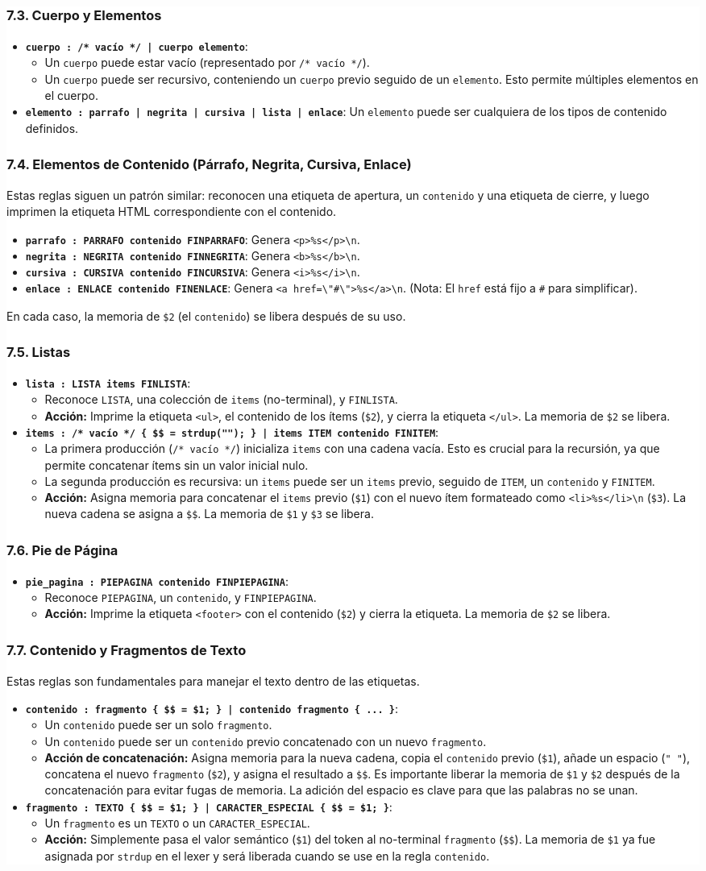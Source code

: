 ### 7.3. Cuerpo y Elementos

*   **`cuerpo : /* vacío */ | cuerpo elemento`**:
    *   Un `cuerpo` puede estar vacío (representado por `/* vacío */`).
    *   Un `cuerpo` puede ser recursivo, conteniendo un `cuerpo` previo seguido de un `elemento`. Esto permite múltiples elementos en el cuerpo.
*   **`elemento : parrafo | negrita | cursiva | lista | enlace`**: Un `elemento` puede ser cualquiera de los tipos de contenido definidos.

### 7.4. Elementos de Contenido (Párrafo, Negrita, Cursiva, Enlace)

Estas reglas siguen un patrón similar: reconocen una etiqueta de apertura, un `contenido` y una etiqueta de cierre, y luego imprimen la etiqueta HTML correspondiente con el contenido.

*   **`parrafo : PARRAFO contenido FINPARRAFO`**: Genera `<p>%s</p>\n`.
*   **`negrita : NEGRITA contenido FINNEGRITA`**: Genera `<b>%s</b>\n`.
*   **`cursiva : CURSIVA contenido FINCURSIVA`**: Genera `<i>%s</i>\n`.
*   **`enlace : ENLACE contenido FINENLACE`**: Genera `<a href=\"#\">%s</a>\n`. (Nota: El `href` está fijo a `#` para simplificar).

En cada caso, la memoria de `$2` (el `contenido`) se libera después de su uso.

### 7.5. Listas

*   **`lista : LISTA items FINLISTA`**:
    *   Reconoce `LISTA`, una colección de `items` (no-terminal), y `FINLISTA`.
    *   **Acción:** Imprime la etiqueta `<ul>`, el contenido de los ítems (`$2`), y cierra la etiqueta `</ul>`. La memoria de `$2` se libera.
*   **`items : /* vacío */ { $$ = strdup(""); } | items ITEM contenido FINITEM`**:
    *   La primera producción (`/* vacío */`) inicializa `items` con una cadena vacía. Esto es crucial para la recursión, ya que permite concatenar ítems sin un valor inicial nulo.
    *   La segunda producción es recursiva: un `items` puede ser un `items` previo, seguido de `ITEM`, un `contenido` y `FINITEM`.
    *   **Acción:** Asigna memoria para concatenar el `items` previo (`$1`) con el nuevo ítem formateado como `<li>%s</li>\n` (`$3`). La nueva cadena se asigna a `$$`. La memoria de `$1` y `$3` se libera.

### 7.6. Pie de Página

*   **`pie_pagina : PIEPAGINA contenido FINPIEPAGINA`**:
    *   Reconoce `PIEPAGINA`, un `contenido`, y `FINPIEPAGINA`.
    *   **Acción:** Imprime la etiqueta `<footer>` con el contenido (`$2`) y cierra la etiqueta. La memoria de `$2` se libera.

### 7.7. Contenido y Fragmentos de Texto

Estas reglas son fundamentales para manejar el texto dentro de las etiquetas.

*   **`contenido : fragmento { $$ = $1; } | contenido fragmento { ... }`**:
    *   Un `contenido` puede ser un solo `fragmento`.
    *   Un `contenido` puede ser un `contenido` previo concatenado con un nuevo `fragmento`.
    *   **Acción de concatenación:** Asigna memoria para la nueva cadena, copia el `contenido` previo (`$1`), añade un espacio (`" "`), concatena el nuevo `fragmento` (`$2`), y asigna el resultado a `$$`. Es importante liberar la memoria de `$1` y `$2` después de la concatenación para evitar fugas de memoria. La adición del espacio es clave para que las palabras no se unan.
*   **`fragmento : TEXTO { $$ = $1; } | CARACTER_ESPECIAL { $$ = $1; }`**:
    *   Un `fragmento` es un `TEXTO` o un `CARACTER_ESPECIAL`.
    *   **Acción:** Simplemente pasa el valor semántico (`$1`) del token al no-terminal `fragmento` (`$$`). La memoria de `$1` ya fue asignada por `strdup` en el lexer y será liberada cuando se use en la regla `contenido`.
